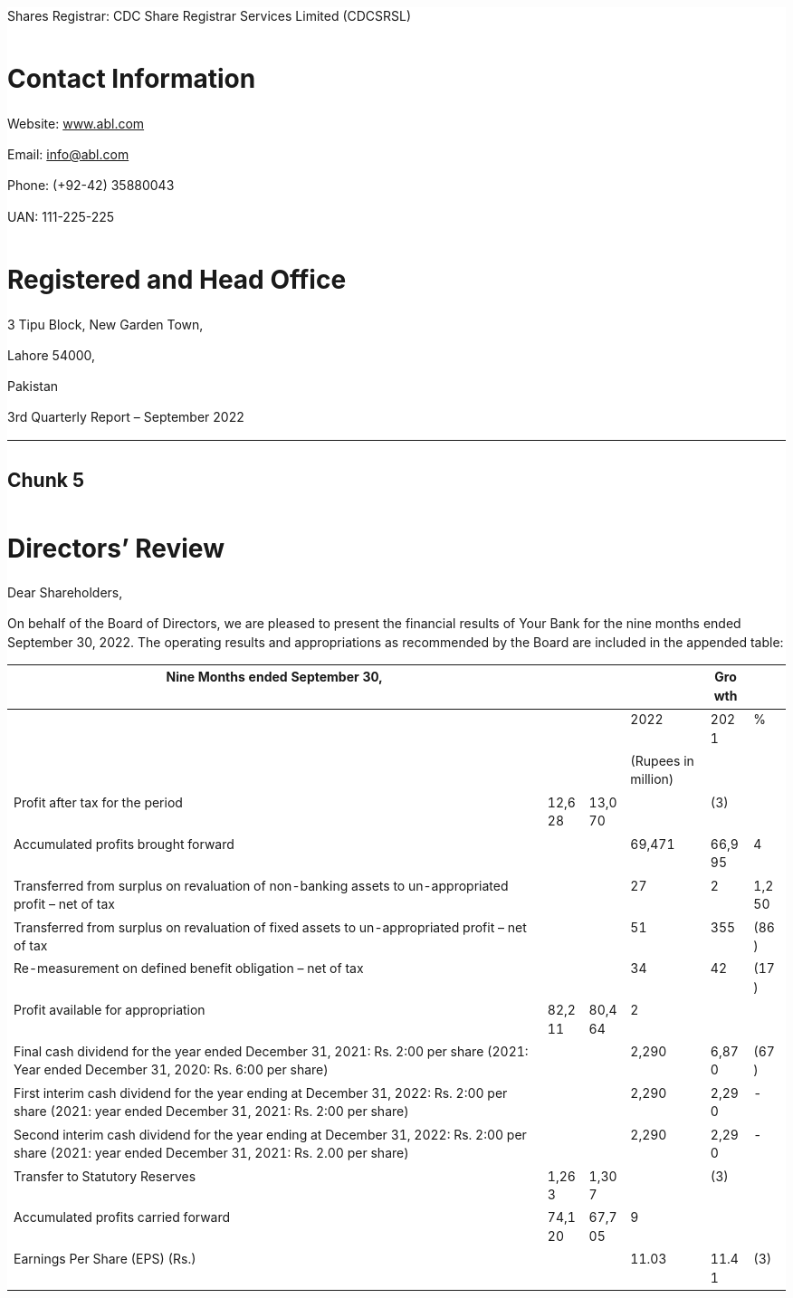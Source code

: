 Shares Registrar: CDC Share Registrar Services Limited (CDCSRSL)

# Contact Information

Website: www.abl.com

Email: info@abl.com

Phone: (+92-42) 35880043

UAN: 111-225-225

# Registered and Head Office

3 Tipu Block, New Garden Town,

Lahore 54000,

Pakistan



3rd Quarterly Report – September 2022

---

## Chunk 5

# Directors’ Review

Dear Shareholders,

On behalf of the Board of Directors, we are pleased to present the financial results of Your Bank for the nine months ended September 30, 2022. The operating results and appropriations as recommended by the Board are included in the appended table:

| Nine Months ended September 30,                                                                                                                    |        |        |                     | Growth |       |
| -------------------------------------------------------------------------------------------------------------------------------------------------- | ------ | ------ | ------------------- | ------ | ----- |
|                                                                                                                                                    |        |        | 2022                | 2021   | %     |
|                                                                                                                                                    |        |        | (Rupees in million) |        |       |
| Profit after tax for the period                                                                                                                    | 12,628 | 13,070 |                     | (3)    |       |
| Accumulated profits brought forward                                                                                                                |        |        | 69,471              | 66,995 | 4     |
| Transferred from surplus on revaluation of non-banking assets to un-appropriated profit – net of tax                                               |        |        | 27                  | 2      | 1,250 |
| Transferred from surplus on revaluation of fixed assets to un-appropriated profit – net of tax                                                     |        |        | 51                  | 355    | (86)  |
| Re-measurement on defined benefit obligation – net of tax                                                                                          |        |        | 34                  | 42     | (17)  |
| Profit available for appropriation                                                                                                                 | 82,211 | 80,464 | 2                   |        |       |
| Final cash dividend for the year ended December 31, 2021: Rs. 2:00 per share (2021: Year ended December 31, 2020: Rs. 6:00 per share)              |        |        | 2,290               | 6,870  | (67)  |
| First interim cash dividend for the year ending at December 31, 2022: Rs. 2:00 per share (2021: year ended December 31, 2021: Rs. 2:00 per share)  |        |        | 2,290               | 2,290  | -     |
| Second interim cash dividend for the year ending at December 31, 2022: Rs. 2:00 per share (2021: year ended December 31, 2021: Rs. 2.00 per share) |        |        | 2,290               | 2,290  | -     |
| Transfer to Statutory Reserves                                                                                                                     | 1,263  | 1,307  |                     | (3)    |       |
| Accumulated profits carried forward                                                                                                                | 74,120 | 67,705 | 9                   |        |       |
| Earnings Per Share (EPS) (Rs.)                                                                                                                     |        |        | 11.03               | 11.41  | (3)   |
